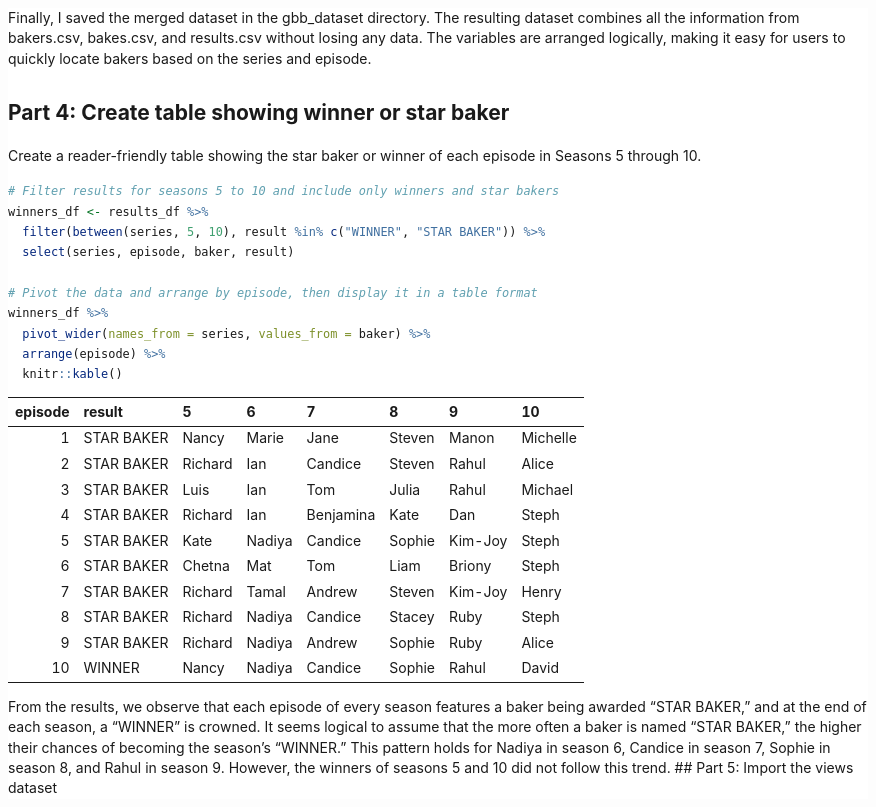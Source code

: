 Finally, I saved the merged dataset in the gbb_dataset directory. The
resulting dataset combines all the information from bakers.csv,
bakes.csv, and results.csv without losing any data. The variables are
arranged logically, making it easy for users to quickly locate bakers
based on the series and episode.

## Part 4: Create table showing winner or star baker

Create a reader-friendly table showing the star baker or winner of each
episode in Seasons 5 through 10.

``` r
# Filter results for seasons 5 to 10 and include only winners and star bakers
winners_df <- results_df %>%
  filter(between(series, 5, 10), result %in% c("WINNER", "STAR BAKER")) %>%
  select(series, episode, baker, result)

# Pivot the data and arrange by episode, then display it in a table format
winners_df %>%
  pivot_wider(names_from = series, values_from = baker) %>%
  arrange(episode) %>%
  knitr::kable()
```

| episode | result     | 5       | 6      | 7         | 8      | 9       | 10       |
|--------:|:-----------|:--------|:-------|:----------|:-------|:--------|:---------|
|       1 | STAR BAKER | Nancy   | Marie  | Jane      | Steven | Manon   | Michelle |
|       2 | STAR BAKER | Richard | Ian    | Candice   | Steven | Rahul   | Alice    |
|       3 | STAR BAKER | Luis    | Ian    | Tom       | Julia  | Rahul   | Michael  |
|       4 | STAR BAKER | Richard | Ian    | Benjamina | Kate   | Dan     | Steph    |
|       5 | STAR BAKER | Kate    | Nadiya | Candice   | Sophie | Kim-Joy | Steph    |
|       6 | STAR BAKER | Chetna  | Mat    | Tom       | Liam   | Briony  | Steph    |
|       7 | STAR BAKER | Richard | Tamal  | Andrew    | Steven | Kim-Joy | Henry    |
|       8 | STAR BAKER | Richard | Nadiya | Candice   | Stacey | Ruby    | Steph    |
|       9 | STAR BAKER | Richard | Nadiya | Andrew    | Sophie | Ruby    | Alice    |
|      10 | WINNER     | Nancy   | Nadiya | Candice   | Sophie | Rahul   | David    |

From the results, we observe that each episode of every season features
a baker being awarded “STAR BAKER,” and at the end of each season, a
“WINNER” is crowned. It seems logical to assume that the more often a
baker is named “STAR BAKER,” the higher their chances of becoming the
season’s “WINNER.” This pattern holds for Nadiya in season 6, Candice in
season 7, Sophie in season 8, and Rahul in season 9. However, the
winners of seasons 5 and 10 did not follow this trend. \## Part 5:
Import the views dataset
